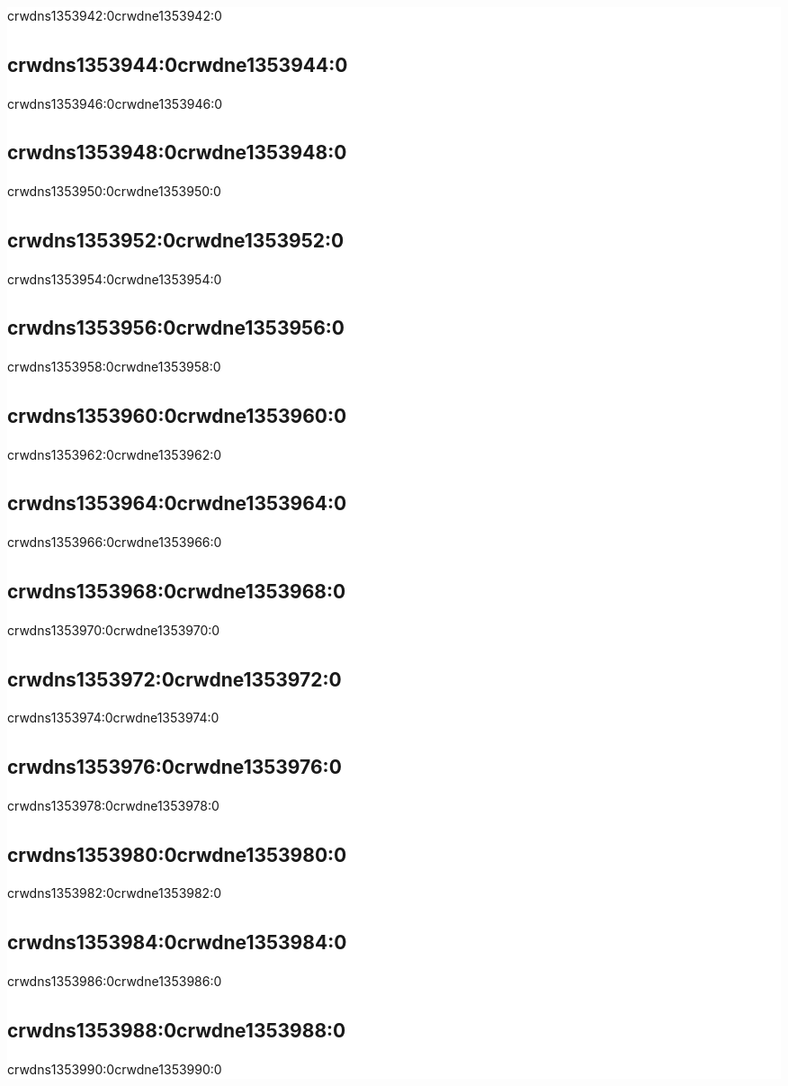 crwdns1353942:0crwdne1353942:0

## crwdns1353944:0crwdne1353944:0

crwdns1353946:0crwdne1353946:0

## crwdns1353948:0crwdne1353948:0

crwdns1353950:0crwdne1353950:0

## crwdns1353952:0crwdne1353952:0

crwdns1353954:0crwdne1353954:0

## crwdns1353956:0crwdne1353956:0

crwdns1353958:0crwdne1353958:0

## crwdns1353960:0crwdne1353960:0

crwdns1353962:0crwdne1353962:0

## crwdns1353964:0crwdne1353964:0

crwdns1353966:0crwdne1353966:0

## crwdns1353968:0crwdne1353968:0

crwdns1353970:0crwdne1353970:0

## crwdns1353972:0crwdne1353972:0

crwdns1353974:0crwdne1353974:0

## crwdns1353976:0crwdne1353976:0

crwdns1353978:0crwdne1353978:0

## crwdns1353980:0crwdne1353980:0

crwdns1353982:0crwdne1353982:0

## crwdns1353984:0crwdne1353984:0

crwdns1353986:0crwdne1353986:0

## crwdns1353988:0crwdne1353988:0

crwdns1353990:0crwdne1353990:0
